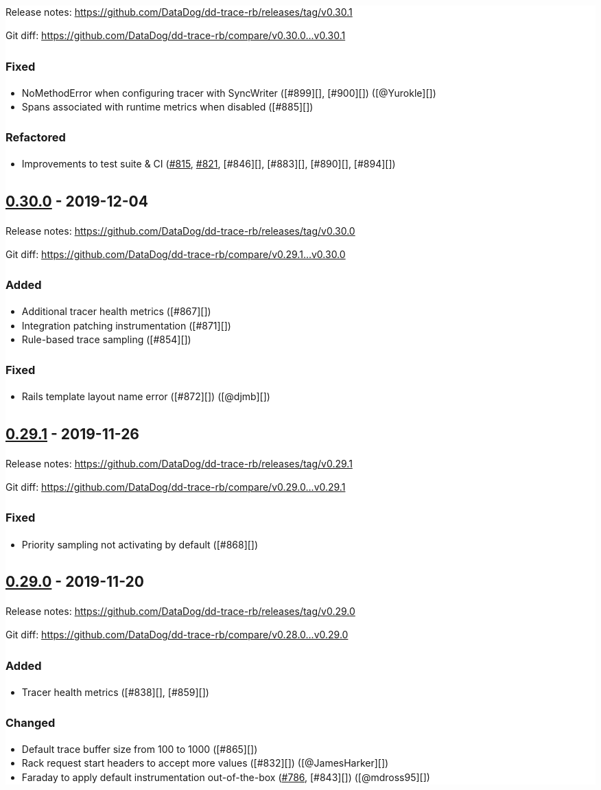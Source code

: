 Release notes: https://github.com/DataDog/dd-trace-rb/releases/tag/v0.30.1

Git diff: https://github.com/DataDog/dd-trace-rb/compare/v0.30.0...v0.30.1

### Fixed

- NoMethodError when configuring tracer with SyncWriter ([#899][], [#900][]) ([@Yurokle][])
- Spans associated with runtime metrics when disabled ([#885][])

### Refactored

- Improvements to test suite & CI ([#815][], [#821][], [#846][], [#883][], [#890][], [#894][])

## [0.30.0] - 2019-12-04

Release notes: https://github.com/DataDog/dd-trace-rb/releases/tag/v0.30.0

Git diff: https://github.com/DataDog/dd-trace-rb/compare/v0.29.1...v0.30.0

### Added

- Additional tracer health metrics ([#867][])
- Integration patching instrumentation ([#871][])
- Rule-based trace sampling ([#854][])

### Fixed

- Rails template layout name error ([#872][]) ([@djmb][])

## [0.29.1] - 2019-11-26

Release notes: https://github.com/DataDog/dd-trace-rb/releases/tag/v0.29.1

Git diff: https://github.com/DataDog/dd-trace-rb/compare/v0.29.0...v0.29.1

### Fixed

- Priority sampling not activating by default ([#868][])

## [0.29.0] - 2019-11-20

Release notes: https://github.com/DataDog/dd-trace-rb/releases/tag/v0.29.0

Git diff: https://github.com/DataDog/dd-trace-rb/compare/v0.28.0...v0.29.0

### Added

- Tracer health metrics ([#838][], [#859][])

### Changed

- Default trace buffer size from 100 to 1000 ([#865][])
- Rack request start headers to accept more values ([#832][]) ([@JamesHarker][])
- Faraday to apply default instrumentation out-of-the-box ([#786][], [#843][]) ([@mdross95][])


[Unreleased]: https://github.com/DataDog/dd-trace-rb/compare/v0.48.0...master
[0.51.1]: https://github.com/DataDog/dd-trace-rb/compare/v0.51.0...v0.51.1
[0.51.0]: https://github.com/DataDog/dd-trace-rb/compare/v0.50.0...v0.51.0
[0.48.0]: https://github.com/DataDog/dd-trace-rb/compare/v0.47.0...v0.48.0
[0.47.0]: https://github.com/DataDog/dd-trace-rb/compare/v0.46.0...v0.47.0
[0.46.0]: https://github.com/DataDog/dd-trace-rb/compare/v0.45.0...v0.46.0
[0.45.0]: https://github.com/DataDog/dd-trace-rb/compare/v0.44.0...v0.45.0
[0.44.0]: https://github.com/DataDog/dd-trace-rb/compare/v0.43.0...v0.44.0
[0.43.0]: https://github.com/DataDog/dd-trace-rb/compare/v0.42.0...v0.43.0
[0.41.0]: https://github.com/DataDog/dd-trace-rb/compare/v0.40.0...v0.41.0
[0.40.0]: https://github.com/DataDog/dd-trace-rb/compare/v0.39.0...v0.40.0
[0.39.0]: https://github.com/DataDog/dd-trace-rb/compare/v0.38.0...v0.39.0
[0.38.0]: https://github.com/DataDog/dd-trace-rb/compare/v0.37.0...v0.38.0
[0.37.0]: https://github.com/DataDog/dd-trace-rb/compare/v0.36.0...v0.37.0
[0.36.0]: https://github.com/DataDog/dd-trace-rb/compare/v0.35.2...v0.36.0
[0.35.2]: https://github.com/DataDog/dd-trace-rb/compare/v0.35.1...v0.35.2
[0.35.1]: https://github.com/DataDog/dd-trace-rb/compare/v0.35.0...v0.35.1
[0.35.0]: https://github.com/DataDog/dd-trace-rb/compare/v0.34.2...v0.35.0
[0.34.2]: https://github.com/DataDog/dd-trace-rb/compare/v0.34.1...v0.34.2
[0.34.1]: https://github.com/DataDog/dd-trace-rb/compare/v0.34.0...v0.34.1
[0.34.0]: https://github.com/DataDog/dd-trace-rb/compare/v0.33.1...v0.34.0
[0.33.1]: https://github.com/DataDog/dd-trace-rb/compare/v0.33.0...v0.33.1
[0.33.0]: https://github.com/DataDog/dd-trace-rb/compare/v0.32.0...v0.33.0
[0.32.0]: https://github.com/DataDog/dd-trace-rb/compare/v0.31.1...v0.32.0
[0.31.1]: https://github.com/DataDog/dd-trace-rb/compare/v0.31.0...v0.31.1
[0.31.0]: https://github.com/DataDog/dd-trace-rb/compare/v0.30.1...v0.31.0
[0.30.1]: https://github.com/DataDog/dd-trace-rb/compare/v0.30.0...v0.30.1
[0.30.0]: https://github.com/DataDog/dd-trace-rb/compare/v0.29.1...v0.30.0
[0.29.1]: https://github.com/DataDog/dd-trace-rb/compare/v0.29.0...v0.29.1
[0.29.0]: https://github.com/DataDog/dd-trace-rb/compare/v0.28.0...v0.29.0
[0.28.0]: https://github.com/DataDog/dd-trace-rb/compare/v0.27.0...v0.28.0
[0.27.0]: https://github.com/DataDog/dd-trace-rb/compare/v0.26.0...v0.27.0
[0.26.0]: https://github.com/DataDog/dd-trace-rb/compare/v0.25.1...v0.26.0
[0.25.1]: https://github.com/DataDog/dd-trace-rb/compare/v0.25.0...v0.25.1
[0.25.0]: https://github.com/DataDog/dd-trace-rb/compare/v0.24.0...v0.25.0
[0.24.0]: https://github.com/DataDog/dd-trace-rb/compare/v0.23.3...v0.24.0
[0.23.3]: https://github.com/DataDog/dd-trace-rb/compare/v0.23.2...v0.23.3
[0.23.2]: https://github.com/DataDog/dd-trace-rb/compare/v0.23.1...v0.23.2
[0.23.1]: https://github.com/DataDog/dd-trace-rb/compare/v0.23.0...v0.23.1
[0.23.0]: https://github.com/DataDog/dd-trace-rb/compare/v0.22.0...v0.23.0
[0.22.0]: https://github.com/DataDog/dd-trace-rb/compare/v0.21.2...v0.22.0
[0.21.2]: https://github.com/DataDog/dd-trace-rb/compare/v0.21.1...v0.21.2
[0.21.1]: https://github.com/DataDog/dd-trace-rb/compare/v0.21.0...v0.21.1
[0.21.0]: https://github.com/DataDog/dd-trace-rb/compare/v0.20.0...v0.21.0
[0.20.0]: https://github.com/DataDog/dd-trace-rb/compare/v0.19.1...v0.20.0
[0.19.1]: https://github.com/DataDog/dd-trace-rb/compare/v0.19.0...v0.19.1
[0.19.0]: https://github.com/DataDog/dd-trace-rb/compare/v0.18.3...v0.19.0
[0.18.3]: https://github.com/DataDog/dd-trace-rb/compare/v0.18.2...v0.18.3
[0.18.2]: https://github.com/DataDog/dd-trace-rb/compare/v0.18.1...v0.18.2
[0.18.1]: https://github.com/DataDog/dd-trace-rb/compare/v0.18.0...v0.18.1
[0.18.0]: https://github.com/DataDog/dd-trace-rb/compare/v0.17.3...v0.18.0
[0.17.3]: https://github.com/DataDog/dd-trace-rb/compare/v0.17.2...v0.17.3
[0.17.2]: https://github.com/DataDog/dd-trace-rb/compare/v0.17.1...v0.17.2
[0.17.1]: https://github.com/DataDog/dd-trace-rb/compare/v0.17.0...v0.17.1
[0.17.0]: https://github.com/DataDog/dd-trace-rb/compare/v0.16.1...v0.17.0
[0.16.1]: https://github.com/DataDog/dd-trace-rb/compare/v0.16.0...v0.16.1
[0.16.0]: https://github.com/DataDog/dd-trace-rb/compare/v0.15.0...v0.16.0
[0.15.0]: https://github.com/DataDog/dd-trace-rb/compare/v0.14.2...v0.15.0
[0.14.2]: https://github.com/DataDog/dd-trace-rb/compare/v0.14.1...v0.14.2
[0.14.1]: https://github.com/DataDog/dd-trace-rb/compare/v0.14.0...v0.14.1
[0.14.0]: https://github.com/DataDog/dd-trace-rb/compare/v0.13.2...v0.14.0
[0.14.0.rc1]: https://github.com/DataDog/dd-trace-rb/compare/v0.14.0.beta2...v0.14.0.rc1
[0.14.0.beta2]: https://github.com/DataDog/dd-trace-rb/compare/v0.14.0.beta1...v0.14.0.beta2
[0.14.0.beta1]: https://github.com/DataDog/dd-trace-rb/compare/v0.13.0...v0.14.0.beta1
[0.13.2]: https://github.com/DataDog/dd-trace-rb/compare/v0.13.1...v0.13.2
[0.13.1]: https://github.com/DataDog/dd-trace-rb/compare/v0.13.0...v0.13.1
[0.13.0]: https://github.com/DataDog/dd-trace-rb/compare/v0.12.1...v0.13.0
[0.13.0.beta1]: https://github.com/DataDog/dd-trace-rb/compare/v0.12.0...v0.13.0.beta1
[0.12.1]: https://github.com/DataDog/dd-trace-rb/compare/v0.12.0...v0.12.1
[0.12.0]: https://github.com/DataDog/dd-trace-rb/compare/v0.11.4...v0.12.0
[0.12.0.rc1]: https://github.com/DataDog/dd-trace-rb/compare/v0.11.4...v0.12.0.rc1
[0.12.0.beta2]: https://github.com/DataDog/dd-trace-rb/compare/v0.12.0.beta1...v0.12.0.beta2
[0.12.0.beta1]: https://github.com/DataDog/dd-trace-rb/compare/v0.11.2...v0.12.0.beta1
[0.11.4]: https://github.com/DataDog/dd-trace-rb/compare/v0.11.3...v0.11.4
[0.11.3]: https://github.com/DataDog/dd-trace-rb/compare/v0.11.2...v0.11.3
[0.11.2]: https://github.com/DataDog/dd-trace-rb/compare/v0.11.1...v0.11.2
[0.11.1]: https://github.com/DataDog/dd-trace-rb/compare/v0.11.0...v0.11.1
[0.11.0]: https://github.com/DataDog/dd-trace-rb/compare/v0.10.0...v0.11.0
[0.11.0.beta2]: https://github.com/DataDog/dd-trace-rb/compare/v0.11.0.beta1...v0.11.0.beta2
[0.11.0.beta1]: https://github.com/DataDog/dd-trace-rb/compare/v0.10.0...v0.11.0.beta1
[0.10.0]: https://github.com/DataDog/dd-trace-rb/compare/v0.9.2...v0.10.0
[0.9.2]: https://github.com/DataDog/dd-trace-rb/compare/v0.9.1...v0.9.2
[0.9.1]: https://github.com/DataDog/dd-trace-rb/compare/v0.9.0...v0.9.1
[0.9.0]: https://github.com/DataDog/dd-trace-rb/compare/v0.8.2...v0.9.0
[0.8.2]: https://github.com/DataDog/dd-trace-rb/compare/v0.8.1...v0.8.2
[0.8.1]: https://github.com/DataDog/dd-trace-rb/compare/v0.8.0...v0.8.1
[0.8.0]: https://github.com/DataDog/dd-trace-rb/compare/v0.7.2...v0.8.0
[0.7.2]: https://github.com/DataDog/dd-trace-rb/compare/v0.7.1...v0.7.2
[0.7.1]: https://github.com/DataDog/dd-trace-rb/compare/v0.7.0...v0.7.1
[0.7.0]: https://github.com/DataDog/dd-trace-rb/compare/v0.6.2...v0.7.0
[0.6.2]: https://github.com/DataDog/dd-trace-rb/compare/v0.6.1...v0.6.2
[0.6.1]: https://github.com/DataDog/dd-trace-rb/compare/v0.6.0...v0.6.1
[0.6.0]: https://github.com/DataDog/dd-trace-rb/compare/v0.5.0...v0.6.0
[0.5.0]: https://github.com/DataDog/dd-trace-rb/compare/v0.4.3...v0.5.0
[0.4.3]: https://github.com/DataDog/dd-trace-rb/compare/v0.4.2...v0.4.3
[0.4.2]: https://github.com/DataDog/dd-trace-rb/compare/v0.4.1...v0.4.2
[0.4.1]: https://github.com/DataDog/dd-trace-rb/compare/v0.4.0...v0.4.1
[0.4.0]: https://github.com/DataDog/dd-trace-rb/compare/v0.3.1...v0.4.0
[0.3.1]: https://github.com/DataDog/dd-trace-rb/compare/v0.3.0...v0.3.1
[0.3.0]: https://github.com/DataDog/dd-trace-rb/compare/v0.2.0...v0.3.0
[0.2.0]: https://github.com/DataDog/dd-trace-rb/compare/v0.1.5...v0.2.0
[0.1.5]: https://github.com/DataDog/dd-trace-rb/compare/v0.1.4...v0.1.5
[0.1.4]: https://github.com/DataDog/dd-trace-rb/compare/v0.1.3...v0.1.4
[0.1.3]: https://github.com/DataDog/dd-trace-rb/compare/v0.1.2...v0.1.3
[0.1.2]: https://github.com/DataDog/dd-trace-rb/compare/v0.1.1...v0.1.2
[0.1.1]: https://github.com/DataDog/dd-trace-rb/compare/v0.1.0...v0.1.1
[#132]: https://github.com/DataDog/dd-trace-rb/issues/132
[#171]: https://github.com/DataDog/dd-trace-rb/issues/171
[#211]: https://github.com/DataDog/dd-trace-rb/issues/211
[#247]: https://github.com/DataDog/dd-trace-rb/issues/247
[#272]: https://github.com/DataDog/dd-trace-rb/issues/272
[#295]: https://github.com/DataDog/dd-trace-rb/issues/295
[#301]: https://github.com/DataDog/dd-trace-rb/issues/301
[#311]: https://github.com/DataDog/dd-trace-rb/issues/311
[#320]: https://github.com/DataDog/dd-trace-rb/issues/320
[#321]: https://github.com/DataDog/dd-trace-rb/issues/321
[#322]: https://github.com/DataDog/dd-trace-rb/issues/322
[#323]: https://github.com/DataDog/dd-trace-rb/issues/323
[#324]: https://github.com/DataDog/dd-trace-rb/issues/324
[#325]: https://github.com/DataDog/dd-trace-rb/issues/325
[#327]: https://github.com/DataDog/dd-trace-rb/issues/327
[#328]: https://github.com/DataDog/dd-trace-rb/issues/328
[#330]: https://github.com/DataDog/dd-trace-rb/issues/330
[#332]: https://github.com/DataDog/dd-trace-rb/issues/332
[#334]: https://github.com/DataDog/dd-trace-rb/issues/334
[#335]: https://github.com/DataDog/dd-trace-rb/issues/335
[#340]: https://github.com/DataDog/dd-trace-rb/issues/340
[#345]: https://github.com/DataDog/dd-trace-rb/issues/345
[#349]: https://github.com/DataDog/dd-trace-rb/issues/349
[#350]: https://github.com/DataDog/dd-trace-rb/issues/350
[#351]: https://github.com/DataDog/dd-trace-rb/issues/351
[#352]: https://github.com/DataDog/dd-trace-rb/issues/352
[#353]: https://github.com/DataDog/dd-trace-rb/issues/353
[#354]: https://github.com/DataDog/dd-trace-rb/issues/354
[#355]: https://github.com/DataDog/dd-trace-rb/issues/355
[#357]: https://github.com/DataDog/dd-trace-rb/issues/357
[#359]: https://github.com/DataDog/dd-trace-rb/issues/359
[#360]: https://github.com/DataDog/dd-trace-rb/issues/360
[#362]: https://github.com/DataDog/dd-trace-rb/issues/362
[#363]: https://github.com/DataDog/dd-trace-rb/issues/363
[#365]: https://github.com/DataDog/dd-trace-rb/issues/365
[#367]: https://github.com/DataDog/dd-trace-rb/issues/367
[#369]: https://github.com/DataDog/dd-trace-rb/issues/369
[#370]: https://github.com/DataDog/dd-trace-rb/issues/370
[#371]: https://github.com/DataDog/dd-trace-rb/issues/371
[#374]: https://github.com/DataDog/dd-trace-rb/issues/374
[#375]: https://github.com/DataDog/dd-trace-rb/issues/375
[#377]: https://github.com/DataDog/dd-trace-rb/issues/377
[#379]: https://github.com/DataDog/dd-trace-rb/issues/379
[#380]: https://github.com/DataDog/dd-trace-rb/issues/380
[#381]: https://github.com/DataDog/dd-trace-rb/issues/381
[#383]: https://github.com/DataDog/dd-trace-rb/issues/383
[#384]: https://github.com/DataDog/dd-trace-rb/issues/384
[#389]: https://github.com/DataDog/dd-trace-rb/issues/389
[#390]: https://github.com/DataDog/dd-trace-rb/issues/390
[#391]: https://github.com/DataDog/dd-trace-rb/issues/391
[#392]: https://github.com/DataDog/dd-trace-rb/issues/392
[#393]: https://github.com/DataDog/dd-trace-rb/issues/393
[#395]: https://github.com/DataDog/dd-trace-rb/issues/395
[#396]: https://github.com/DataDog/dd-trace-rb/issues/396
[#397]: https://github.com/DataDog/dd-trace-rb/issues/397
[#400]: https://github.com/DataDog/dd-trace-rb/issues/400
[#403]: https://github.com/DataDog/dd-trace-rb/issues/403
[#407]: https://github.com/DataDog/dd-trace-rb/issues/407
[#409]: https://github.com/DataDog/dd-trace-rb/issues/409
[#410]: https://github.com/DataDog/dd-trace-rb/issues/410
[#415]: https://github.com/DataDog/dd-trace-rb/issues/415
[#418]: https://github.com/DataDog/dd-trace-rb/issues/418
[#419]: https://github.com/DataDog/dd-trace-rb/issues/419
[#420]: https://github.com/DataDog/dd-trace-rb/issues/420
[#421]: https://github.com/DataDog/dd-trace-rb/issues/421
[#422]: https://github.com/DataDog/dd-trace-rb/issues/422
[#424]: https://github.com/DataDog/dd-trace-rb/issues/424
[#426]: https://github.com/DataDog/dd-trace-rb/issues/426
[#427]: https://github.com/DataDog/dd-trace-rb/issues/427
[#430]: https://github.com/DataDog/dd-trace-rb/issues/430
[#431]: https://github.com/DataDog/dd-trace-rb/issues/431
[#439]: https://github.com/DataDog/dd-trace-rb/issues/439
[#443]: https://github.com/DataDog/dd-trace-rb/issues/443
[#444]: https://github.com/DataDog/dd-trace-rb/issues/444
[#445]: https://github.com/DataDog/dd-trace-rb/issues/445
[#446]: https://github.com/DataDog/dd-trace-rb/issues/446
[#447]: https://github.com/DataDog/dd-trace-rb/issues/447
[#450]: https://github.com/DataDog/dd-trace-rb/issues/450
[#451]: https://github.com/DataDog/dd-trace-rb/issues/451
[#452]: https://github.com/DataDog/dd-trace-rb/issues/452
[#453]: https://github.com/DataDog/dd-trace-rb/issues/453
[#458]: https://github.com/DataDog/dd-trace-rb/issues/458
[#460]: https://github.com/DataDog/dd-trace-rb/issues/460
[#463]: https://github.com/DataDog/dd-trace-rb/issues/463
[#466]: https://github.com/DataDog/dd-trace-rb/issues/466
[#474]: https://github.com/DataDog/dd-trace-rb/issues/474
[#475]: https://github.com/DataDog/dd-trace-rb/issues/475
[#476]: https://github.com/DataDog/dd-trace-rb/issues/476
[#477]: https://github.com/DataDog/dd-trace-rb/issues/477
[#478]: https://github.com/DataDog/dd-trace-rb/issues/478
[#480]: https://github.com/DataDog/dd-trace-rb/issues/480
[#481]: https://github.com/DataDog/dd-trace-rb/issues/481
[#483]: https://github.com/DataDog/dd-trace-rb/issues/483
[#486]: https://github.com/DataDog/dd-trace-rb/issues/486
[#487]: https://github.com/DataDog/dd-trace-rb/issues/487
[#488]: https://github.com/DataDog/dd-trace-rb/issues/488
[#496]: https://github.com/DataDog/dd-trace-rb/issues/496
[#497]: https://github.com/DataDog/dd-trace-rb/issues/497
[#499]: https://github.com/DataDog/dd-trace-rb/issues/499
[#502]: https://github.com/DataDog/dd-trace-rb/issues/502
[#503]: https://github.com/DataDog/dd-trace-rb/issues/503
[#508]: https://github.com/DataDog/dd-trace-rb/issues/508
[#514]: https://github.com/DataDog/dd-trace-rb/issues/514
[#515]: https://github.com/DataDog/dd-trace-rb/issues/515
[#516]: https://github.com/DataDog/dd-trace-rb/issues/516
[#517]: https://github.com/DataDog/dd-trace-rb/issues/517
[#521]: https://github.com/DataDog/dd-trace-rb/issues/521
[#525]: https://github.com/DataDog/dd-trace-rb/issues/525
[#527]: https://github.com/DataDog/dd-trace-rb/issues/527
[#529]: https://github.com/DataDog/dd-trace-rb/issues/529
[#530]: https://github.com/DataDog/dd-trace-rb/issues/530
[#533]: https://github.com/DataDog/dd-trace-rb/issues/533
[#535]: https://github.com/DataDog/dd-trace-rb/issues/535
[#538]: https://github.com/DataDog/dd-trace-rb/issues/538
[#544]: https://github.com/DataDog/dd-trace-rb/issues/544
[#552]: https://github.com/DataDog/dd-trace-rb/issues/552
[#578]: https://github.com/DataDog/dd-trace-rb/issues/578
[#580]: https://github.com/DataDog/dd-trace-rb/issues/580
[#582]: https://github.com/DataDog/dd-trace-rb/issues/582
[#583]: https://github.com/DataDog/dd-trace-rb/issues/583
[#591]: https://github.com/DataDog/dd-trace-rb/issues/591
[#593]: https://github.com/DataDog/dd-trace-rb/issues/593
[#597]: https://github.com/DataDog/dd-trace-rb/issues/597
[#598]: https://github.com/DataDog/dd-trace-rb/issues/598
[#602]: https://github.com/DataDog/dd-trace-rb/issues/602
[#605]: https://github.com/DataDog/dd-trace-rb/issues/605
[#626]: https://github.com/DataDog/dd-trace-rb/issues/626
[#628]: https://github.com/DataDog/dd-trace-rb/issues/628
[#630]: https://github.com/DataDog/dd-trace-rb/issues/630
[#631]: https://github.com/DataDog/dd-trace-rb/issues/631
[#635]: https://github.com/DataDog/dd-trace-rb/issues/635
[#636]: https://github.com/DataDog/dd-trace-rb/issues/636
[#637]: https://github.com/DataDog/dd-trace-rb/issues/637
[#639]: https://github.com/DataDog/dd-trace-rb/issues/639
[#640]: https://github.com/DataDog/dd-trace-rb/issues/640
[#641]: https://github.com/DataDog/dd-trace-rb/issues/641
[#642]: https://github.com/DataDog/dd-trace-rb/issues/642
[#648]: https://github.com/DataDog/dd-trace-rb/issues/648
[#649]: https://github.com/DataDog/dd-trace-rb/issues/649
[#650]: https://github.com/DataDog/dd-trace-rb/issues/650
[#651]: https://github.com/DataDog/dd-trace-rb/issues/651
[#654]: https://github.com/DataDog/dd-trace-rb/issues/654
[#655]: https://github.com/DataDog/dd-trace-rb/issues/655
[#656]: https://github.com/DataDog/dd-trace-rb/issues/656
[#658]: https://github.com/DataDog/dd-trace-rb/issues/658
[#660]: https://github.com/DataDog/dd-trace-rb/issues/660
[#661]: https://github.com/DataDog/dd-trace-rb/issues/661
[#662]: https://github.com/DataDog/dd-trace-rb/issues/662
[#664]: https://github.com/DataDog/dd-trace-rb/issues/664
[#665]: https://github.com/DataDog/dd-trace-rb/issues/665
[#666]: https://github.com/DataDog/dd-trace-rb/issues/666
[#671]: https://github.com/DataDog/dd-trace-rb/issues/671
[#672]: https://github.com/DataDog/dd-trace-rb/issues/672
[#673]: https://github.com/DataDog/dd-trace-rb/issues/673
[#674]: https://github.com/DataDog/dd-trace-rb/issues/674
[#675]: https://github.com/DataDog/dd-trace-rb/issues/675
[#677]: https://github.com/DataDog/dd-trace-rb/issues/677
[#681]: https://github.com/DataDog/dd-trace-rb/issues/681
[#683]: https://github.com/DataDog/dd-trace-rb/issues/683
[#686]: https://github.com/DataDog/dd-trace-rb/issues/686
[#687]: https://github.com/DataDog/dd-trace-rb/issues/687
[#693]: https://github.com/DataDog/dd-trace-rb/issues/693
[#696]: https://github.com/DataDog/dd-trace-rb/issues/696
[#697]: https://github.com/DataDog/dd-trace-rb/issues/697
[#699]: https://github.com/DataDog/dd-trace-rb/issues/699
[#700]: https://github.com/DataDog/dd-trace-rb/issues/700
[#701]: https://github.com/DataDog/dd-trace-rb/issues/701
[#702]: https://github.com/DataDog/dd-trace-rb/issues/702
[#703]: https://github.com/DataDog/dd-trace-rb/issues/703
[#704]: https://github.com/DataDog/dd-trace-rb/issues/704
[#707]: https://github.com/DataDog/dd-trace-rb/issues/707
[#709]: https://github.com/DataDog/dd-trace-rb/issues/709
[#714]: https://github.com/DataDog/dd-trace-rb/issues/714
[#715]: https://github.com/DataDog/dd-trace-rb/issues/715
[#716]: https://github.com/DataDog/dd-trace-rb/issues/716
[#719]: https://github.com/DataDog/dd-trace-rb/issues/719
[#720]: https://github.com/DataDog/dd-trace-rb/issues/720
[#721]: https://github.com/DataDog/dd-trace-rb/issues/721
[#722]: https://github.com/DataDog/dd-trace-rb/issues/722
[#724]: https://github.com/DataDog/dd-trace-rb/issues/724
[#728]: https://github.com/DataDog/dd-trace-rb/issues/728
[#729]: https://github.com/DataDog/dd-trace-rb/issues/729
[#731]: https://github.com/DataDog/dd-trace-rb/issues/731
[#738]: https://github.com/DataDog/dd-trace-rb/issues/738
[#739]: https://github.com/DataDog/dd-trace-rb/issues/739
[#742]: https://github.com/DataDog/dd-trace-rb/issues/742
[#747]: https://github.com/DataDog/dd-trace-rb/issues/747
[#748]: https://github.com/DataDog/dd-trace-rb/issues/748
[#750]: https://github.com/DataDog/dd-trace-rb/issues/750
[#751]: https://github.com/DataDog/dd-trace-rb/issues/751
[#752]: https://github.com/DataDog/dd-trace-rb/issues/752
[#753]: https://github.com/DataDog/dd-trace-rb/issues/753
[#754]: https://github.com/DataDog/dd-trace-rb/issues/754
[#756]: https://github.com/DataDog/dd-trace-rb/issues/756
[#760]: https://github.com/DataDog/dd-trace-rb/issues/760
[#762]: https://github.com/DataDog/dd-trace-rb/issues/762
[#765]: https://github.com/DataDog/dd-trace-rb/issues/765
[#768]: https://github.com/DataDog/dd-trace-rb/issues/768
[#770]: https://github.com/DataDog/dd-trace-rb/issues/770
[#771]: https://github.com/DataDog/dd-trace-rb/issues/771
[#775]: https://github.com/DataDog/dd-trace-rb/issues/775
[#776]: https://github.com/DataDog/dd-trace-rb/issues/776
[#778]: https://github.com/DataDog/dd-trace-rb/issues/778
[#782]: https://github.com/DataDog/dd-trace-rb/issues/782
[#784]: https://github.com/DataDog/dd-trace-rb/issues/784
[#786]: https://github.com/DataDog/dd-trace-rb/issues/786
[#789]: https://github.com/DataDog/dd-trace-rb/issues/789
[#791]: https://github.com/DataDog/dd-trace-rb/issues/791
[#795]: https://github.com/DataDog/dd-trace-rb/issues/795
[#796]: https://github.com/DataDog/dd-trace-rb/issues/796
[#798]: https://github.com/DataDog/dd-trace-rb/issues/798
[#800]: https://github.com/DataDog/dd-trace-rb/issues/800
[#802]: https://github.com/DataDog/dd-trace-rb/issues/802
[#805]: https://github.com/DataDog/dd-trace-rb/issues/805
[#811]: https://github.com/DataDog/dd-trace-rb/issues/811
[#814]: https://github.com/DataDog/dd-trace-rb/issues/814
[#815]: https://github.com/DataDog/dd-trace-rb/issues/815
[#817]: https://github.com/DataDog/dd-trace-rb/issues/817
[#818]: https://github.com/DataDog/dd-trace-rb/issues/818
[#819]: https://github.com/DataDog/dd-trace-rb/issues/819
[#821]: https://github.com/DataDog/dd-trace-rb/issues/821